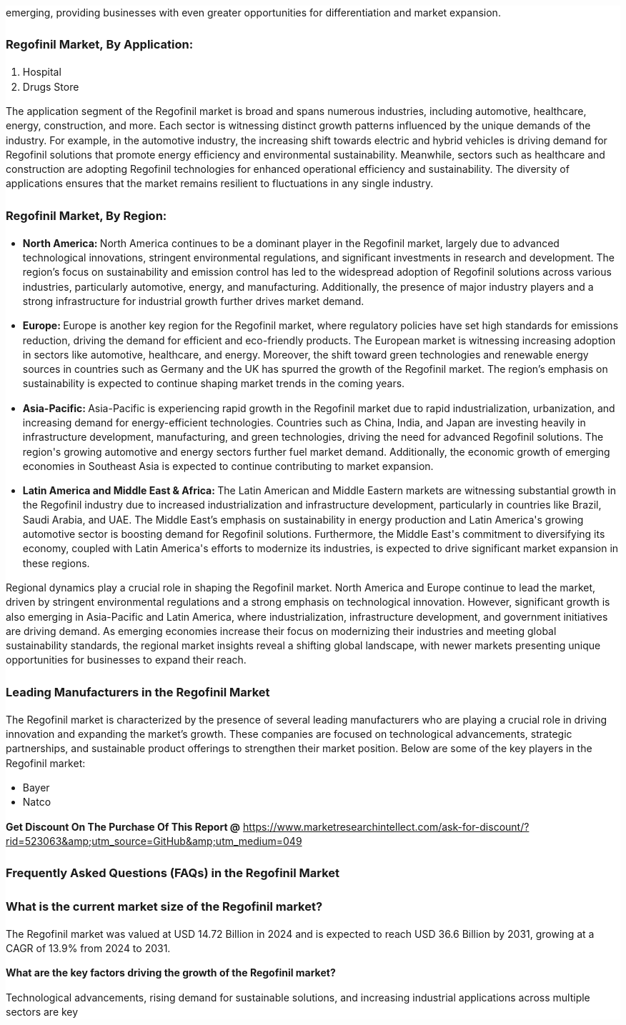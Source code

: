 emerging, providing businesses with even greater opportunities for differentiation and market expansion.</p><h3>Regofinil  Market,&nbsp;By Application:</h3><ol><li>Hospital<li> Drugs Store</li></ol><p>The application segment of the Regofinil  market is broad and spans numerous industries, including automotive, healthcare, energy, construction, and more. Each sector is witnessing distinct growth patterns influenced by the unique demands of the industry. For example, in the automotive industry, the increasing shift towards electric and hybrid vehicles is driving demand for Regofinil  solutions that promote energy efficiency and environmental sustainability. Meanwhile, sectors such as healthcare and construction are adopting Regofinil  technologies for enhanced operational efficiency and sustainability. The diversity of applications ensures that the market remains resilient to fluctuations in any single industry.</p><h3>Regofinil  Market, By Region:</h3><ul><li><p><strong>North America:&nbsp;</strong>North America continues to be a dominant player in the Regofinil  market, largely due to advanced technological innovations, stringent environmental regulations, and significant investments in research and development. The region&rsquo;s focus on sustainability and emission control has led to the widespread adoption of Regofinil  solutions across various industries, particularly automotive, energy, and manufacturing. Additionally, the presence of major industry players and a strong infrastructure for industrial growth further drives market demand.</p></li><li><p><strong><strong>Europe:&nbsp;</strong></strong>Europe is another key region for the Regofinil  market, where regulatory policies have set high standards for emissions reduction, driving the demand for efficient and eco-friendly products. The European market is witnessing increasing adoption in sectors like automotive, healthcare, and energy. Moreover, the shift toward green technologies and renewable energy sources in countries such as Germany and the UK has spurred the growth of the Regofinil  market. The region&rsquo;s emphasis on sustainability is expected to continue shaping market trends in the coming years.</p></li><li><p><strong><strong>Asia-Pacific:&nbsp;</strong></strong>Asia-Pacific is experiencing rapid growth in the Regofinil  market due to rapid industrialization, urbanization, and increasing demand for energy-efficient technologies. Countries such as China, India, and Japan are investing heavily in infrastructure development, manufacturing, and green technologies, driving the need for advanced Regofinil  solutions. The region's growing automotive and energy sectors further fuel market demand. Additionally, the economic growth of emerging economies in Southeast Asia is expected to continue contributing to market expansion.</p></li><li><p><strong><strong>Latin America and Middle East &amp; Africa:&nbsp;</strong></strong>The Latin American and Middle Eastern markets are witnessing substantial growth in the Regofinil  industry due to increased industrialization and infrastructure development, particularly in countries like Brazil, Saudi Arabia, and UAE. The Middle East&rsquo;s emphasis on sustainability in energy production and Latin America's growing automotive sector is boosting demand for Regofinil  solutions. Furthermore, the Middle East's commitment to diversifying its economy, coupled with Latin America's efforts to modernize its industries, is expected to drive significant market expansion in these regions.</p></li></ul><p>Regional dynamics play a crucial role in shaping the Regofinil  market. North America and Europe continue to lead the market, driven by stringent environmental regulations and a strong emphasis on technological innovation. However, significant growth is also emerging in Asia-Pacific and Latin America, where industrialization, infrastructure development, and government initiatives are driving demand. As emerging economies increase their focus on modernizing their industries and meeting global sustainability standards, the regional market insights reveal a shifting global landscape, with newer markets presenting unique opportunities for businesses to expand their reach.</p><h3><strong>Leading Manufacturers in the Regofinil  Market</strong></h3><p>The Regofinil  market is characterized by the presence of several leading manufacturers who are playing a crucial role in driving innovation and expanding the market&rsquo;s growth. These companies are focused on technological advancements, strategic partnerships, and sustainable product offerings to strengthen their market position. Below are some of the key players in the Regofinil  market:</p></div><div class="article-main__content" data-test-id="publishing-text-block"><ul><li><span class="">Bayer<li> Natco</span></li></ul></div><div class="article-main__content" data-test-id="publishing-text-block"><p><span class="font-[700]"><strong>Get Discount On The Purchase Of This Report @</strong> <a href="https://www.marketresearchintellect.com/ask-for-discount/?rid=523063&amp;utm_source=GitHub&amp;utm_medium=049" data-fr-linked="true">https://www.marketresearchintellect.com/ask-for-discount/?rid=523063&amp;utm_source=GitHub&amp;utm_medium=049</a></span></p></div><div class="article-main__content" data-test-id="publishing-text-block"><h3><strong>Frequently Asked Questions (FAQs) in the Regofinil  Market</strong></h3><h3><strong>What is the current market size of the Regofinil  market?</strong></h3><p>The Regofinil  market was valued at USD 14.72 Billion in 2024 and is expected to reach USD 36.6 Billion by 2031, growing at a CAGR of 13.9% from 2024 to 2031.</p><p><strong>What are the key factors driving the growth of the Regofinil  market?</strong></p><p>Technological advancements, rising demand for sustainable solutions, and increasing industrial applications across multiple sectors are key